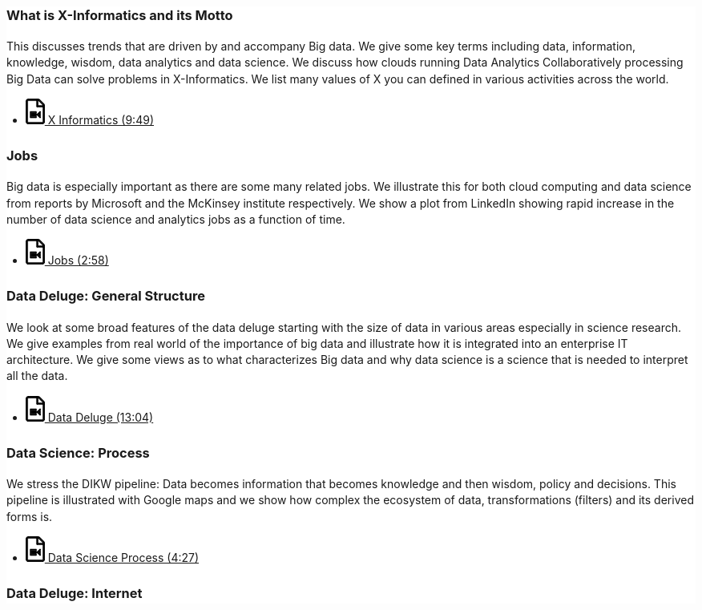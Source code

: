 ### What is X-Informatics and its Motto

This discusses trends that are driven by and accompany Big data. We give
some key terms including data, information, knowledge, wisdom, data
analytics and data science. We discuss how clouds running Data Analytics
Collaboratively processing Big Data can solve problems in X-Informatics.
We list many values of X you can defined in various activities across
the world.

-   [![Video](images/video.png) X Informatics
    (9:49)](https://www.youtube.com/watch?v=8T0OtdR9Bp4)

### Jobs

Big data is especially important as there are some many related jobs. We
illustrate this for both cloud computing and data science from reports
by Microsoft and the McKinsey institute respectively. We show a plot
from LinkedIn showing rapid increase in the number of data science and
analytics jobs as a function of time.

-   [![Video](images/video.png) Jobs (2:58)](http://youtu.be/pRlfEigUJAc)

### Data Deluge: General Structure

We look at some broad features of the data deluge starting with the size
of data in various areas especially in science research. We give
examples from real world of the importance of big data and illustrate
how it is integrated into an enterprise IT architecture. We give some
views as to what characterizes Big data and why data science is a
science that is needed to interpret all the data.

-   [![Video](images/video.png) Data Deluge (13:04)](http://youtu.be/mPJ9twAFRQU)

### Data Science: Process

We stress the DIKW pipeline: Data becomes information that becomes
knowledge and then wisdom, policy and decisions. This pipeline is
illustrated with Google maps and we show how complex the ecosystem of
data, transformations (filters) and its derived forms is.

-   [![Video](images/video.png) Data Science Process (4:27)](http://youtu.be/ydH34L-z0Rk)

### Data Deluge: Internet
